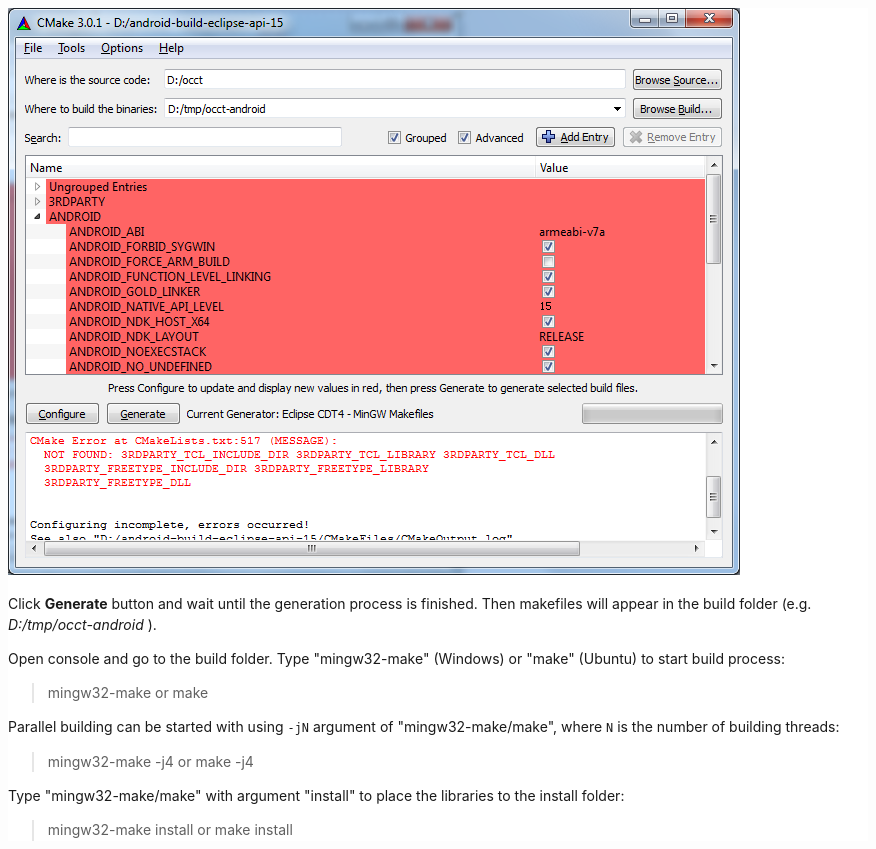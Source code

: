<img src="images/android_image006.png" alt="">

Click **Generate** button and wait until the generation process is finished.
Then makefiles will appear in the build folder (e.g. <i> D:/tmp/occt-android </i>).

Open console and go to the build folder. Type "mingw32-make" (Windows) or "make" (Ubuntu) to start build process:
> mingw32-make
or
> make

Parallel building can be started with using `-jN` argument of "mingw32-make/make", where `N` is the number of building threads:
> mingw32-make -j4
or
> make -j4

Type "mingw32-make/make" with argument "install" to place the libraries to the install folder:
> mingw32-make install
or
> make install
